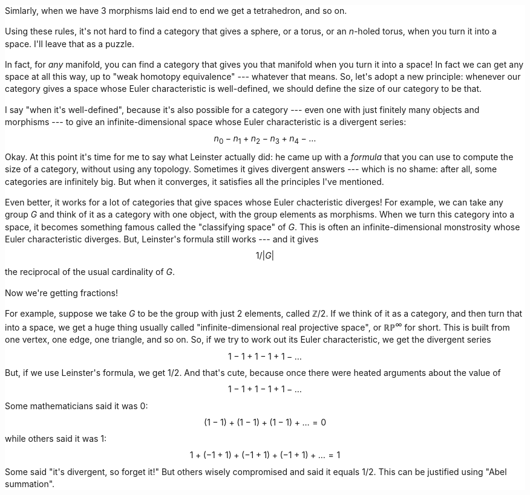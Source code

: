 Simlarly, when we have 3 morphisms laid end to end we get a tetrahedron,
and so on.

Using these rules, it's not hard to find a category that gives a
sphere, or a torus, or an $n$-holed torus, when you turn it into a space.
I'll leave that as a puzzle.

In fact, for *any* manifold, you can find a category that gives you that
manifold when you turn it into a space! In fact we can get any space at
all this way, up to "weak homotopy equivalence" --- whatever that means.
So, let's adopt a new principle: whenever our category gives a space
whose Euler characteristic is well-defined, we should define the size of
our category to be that.

I say "when it's well-defined", because it's also possible for a
category --- even one with just finitely many objects and morphisms --- to
give an infinite-dimensional space whose Euler characteristic is a
divergent series:
$$n_0 - n_1 + n_2 - n_3 + n_4 - \ldots$$
Okay. At this point it's time for me to say what Leinster actually did:
he came up with a *formula* that you can use to compute the size of a
category, without using any topology. Sometimes it gives divergent
answers --- which is no shame: after all, some categories are infinitely
big. But when it converges, it satisfies all the principles I've
mentioned.

Even better, it works for a lot of categories that give spaces whose
Euler chacteristic diverges! For example, we can take any group $G$ and
think of it as a category with one object, with the group elements as
morphisms. When we turn this category into a space, it becomes something
famous called the "classifying space" of $G$. This is often an
infinite-dimensional monstrosity whose Euler characteristic diverges.
But, Leinster's formula still works --- and it gives
$$1/|G|$$
the reciprocal of the usual cardinality of $G$.

Now we're getting fractions!

For example, suppose we take $G$ to be the group with just 2 elements,
called $\mathbb{Z}/2$. If we think of it as a category, and then turn that into a
space, we get a huge thing usually called "infinite-dimensional real
projective space", or $\mathbb{RP}^\infty$ for short. This is built from one vertex,
one edge, one triangle, and so on. So, if we try to work out its Euler
characteristic, we get the divergent series
$$1 - 1 + 1 - 1 + 1 - \ldots$$
But, if we use Leinster's formula, we get $1/2$. And that's cute,
because once there were heated arguments about the value of
$$1 - 1 + 1 - 1 + 1 - \ldots$$
Some mathematicians said it was $0$:
$$(1 - 1) + (1 - 1) + (1 - 1) + \ldots = 0$$
while others said it was $1$:
$$1 + (-1 + 1) + (-1 + 1) + (-1 + 1) + \ldots = 1$$
Some said "it's divergent, so forget it!" But others wisely
compromised and said it equals $1/2$. This can be justified using "Abel
summation".
